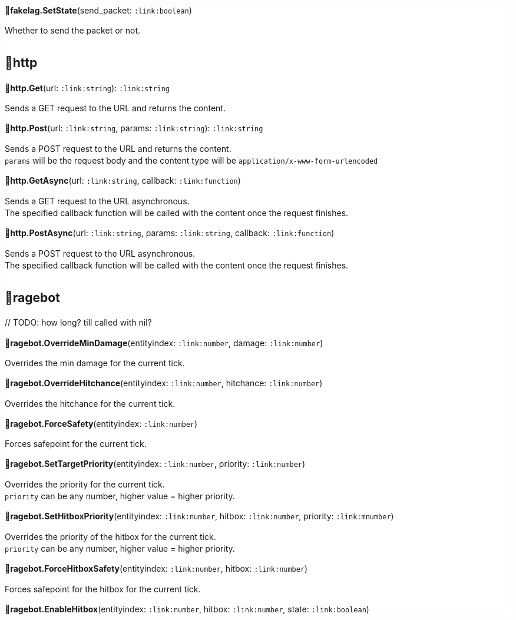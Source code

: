 **:link:fakelag.SetState**(send_packet: `:link:boolean`)

Whether to send the packet or not.


## **:link:http**

**:link:http.Get**(url: `:link:string`): `:link:string`

Sends a GET request to the URL and returns the content.

**:link:http.Post**(url: `:link:string`, params: `:link:string`): `:link:string`

Sends a POST request to the URL and returns the content.  
`params` will be the request body and the content type will be `application/x-www-form-urlencoded`

**:link:http.GetAsync**(url: `:link:string`, callback: `:link:function`)

Sends a GET request to the URL asynchronous.  
The specified callback function will be called with the content once the request finishes.

**:link:http.PostAsync**(url: `:link:string`, params: `:link:string`, callback: `:link:function`)

Sends a POST request to the URL asynchronous.  
The specified callback function will be called with the content once the request finishes.


## **:link:ragebot**

// TODO: how long? till called with nil?

**:link:ragebot.OverrideMinDamage**(entityindex: `:link:number`, damage: `:link:number`)

Overrides the min damage for the current tick.

**:link:ragebot.OverrideHitchance**(entityindex: `:link:number`, hitchance: `:link:number`)

Overrides the hitchance for the current tick.

**:link:ragebot.ForceSafety**(entityindex: `:link:number`)

Forces safepoint for the current tick.

**:link:ragebot.SetTargetPriority**(entityindex: `:link:number`, priority: `:link:number`)

Overrides the priority for the current tick.  
`priority` can be any number, higher value = higher priority.

**:link:ragebot.SetHitboxPriority**(entityindex: `:link:number`, hitbox: `:link:number`, priority: `:link:mnumber`)

Overrides the priority of the hitbox for the current tick.  
`priority` can be any number, higher value = higher priority.

**:link:ragebot.ForceHitboxSafety**(entityindex: `:link:number`, hitbox: `:link:number`)

Forces safepoint for the hitbox for the current tick.

**:link:ragebot.EnableHitbox**(entityindex: `:link:number`, hitbox: `:link:number`, state: `:link:boolean`)

